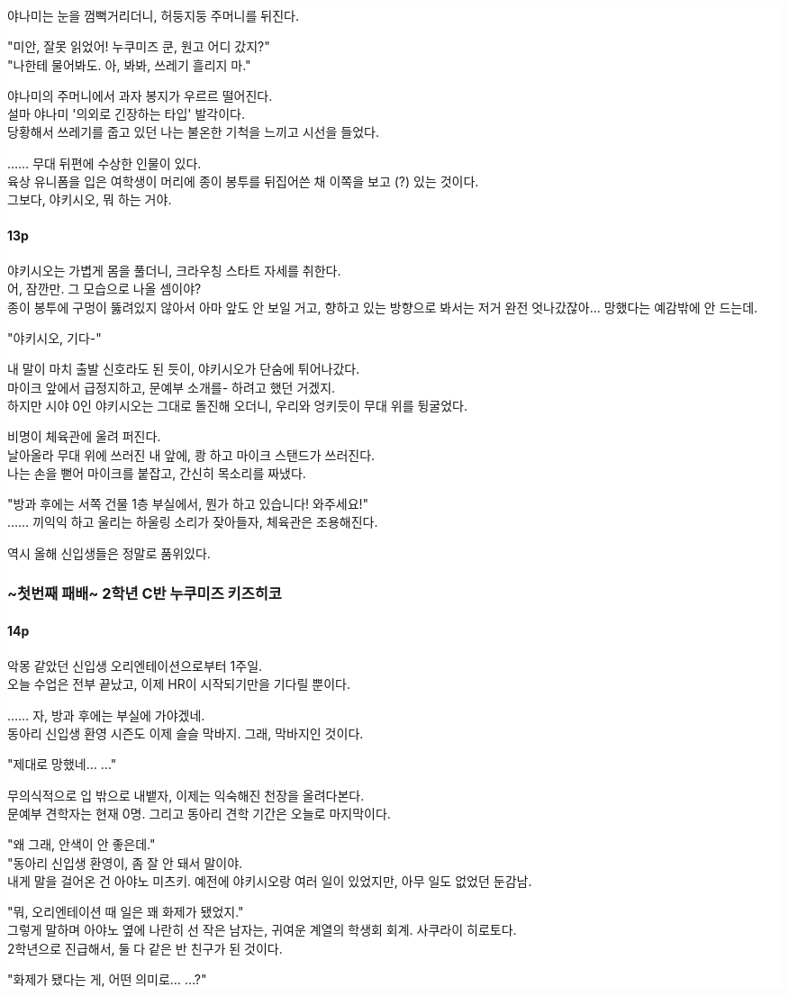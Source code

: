 야나미는 눈을 껌뻑거리더니, 허둥지둥 주머니를 뒤진다.   

"미안, 잘못 읽었어! 누쿠미즈 쿤, 원고 어디 갔지?"   
"나한테 물어봐도. 아, 봐봐, 쓰레기 흘리지 마."   

야나미의 주머니에서 과자 봉지가 우르르 떨어진다.   
설마 야나미 '의외로 긴장하는 타입' 발각이다.   
당황해서 쓰레기를 줍고 있던 나는 불온한 기척을 느끼고 시선을 들었다.   

…… 무대 뒤편에 수상한 인물이 있다.   
육상 유니폼을 입은 여학생이 머리에 종이 봉투를 뒤집어쓴 채 이쪽을 보고 (?) 있는 것이다.   
그보다, 야키시오, 뭐 하는 거야.   

#### 13p

야키시오는 가볍게 몸을 풀더니, 크라우칭 스타트 자세를 취한다.   
어, 잠깐만. 그 모습으로 나올 셈이야?   
종이 봉투에 구멍이 뚫려있지 않아서 아마 앞도 안 보일 거고, 향하고 있는 방향으로 봐서는 저거 완전 엇나갔잖아... 망했다는 예감밖에 안 드는데.   

"야키시오, 기다-"   

내 말이 마치 출발 신호라도 된 듯이, 야키시오가 단숨에 튀어나갔다.   
마이크 앞에서 급정지하고, 문예부 소개를- 하려고 했던 거겠지.   
하지만 시야 0인 야키시오는 그대로 돌진해 오더니, 우리와 엉키듯이 무대 위를 뒹굴었다.   

비명이 체육관에 울려 퍼진다.   
날아올라 무대 위에 쓰러진 내 앞에, 쾅 하고 마이크 스탠드가 쓰러진다.   
나는 손을 뻗어 마이크를 붙잡고, 간신히 목소리를 짜냈다.   

"방과 후에는 서쪽 건물 1층 부실에서, 뭔가 하고 있습니다! 와주세요!"   
…… 끼익익 하고 울리는 하울링 소리가 잦아들자, 체육관은 조용해진다.

역시 올해 신입생들은 정말로 품위있다.

### ~첫번째 패배~ 2학년 C반 누쿠미즈 키즈히코

#### 14p

악몽 같았던 신입생 오리엔테이션으로부터 1주일.   
오늘 수업은 전부 끝났고, 이제 HR이 시작되기만을 기다릴 뿐이다.

…… 자, 방과 후에는 부실에 가야겠네.   
동아리 신입생 환영 시즌도 이제 슬슬 막바지. 그래, 막바지인 것이다.

"제대로 망했네… …"

무의식적으로 입 밖으로 내뱉자, 이제는 익숙해진 천장을 올려다본다.   
문예부 견학자는 현재 0명. 그리고 동아리 견학 기간은 오늘로 마지막이다.

"왜 그래, 안색이 안 좋은데."   
"동아리 신입생 환영이, 좀 잘 안 돼서 말이야.   
내게 말을 걸어온 건 아야노 미츠키. 예전에 야키시오랑 여러 일이 있었지만, 아무 일도 없었던 둔감남.   

"뭐, 오리엔테이션 때 일은 꽤 화제가 됐었지."   
그렇게 말하며 아야노 옆에 나란히 선 작은 남자는, 귀여운 계열의 학생회 회계. 사쿠라이 히로토다.   
2학년으로 진급해서, 둘 다 같은 반 친구가 된 것이다.

"화제가 됐다는 게, 어떤 의미로… …?"
